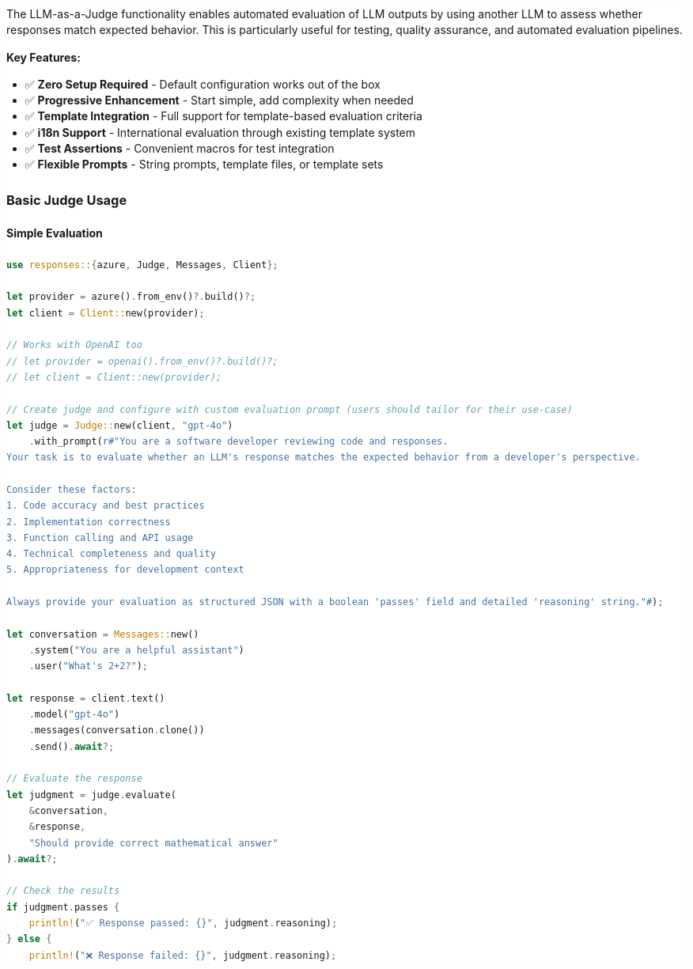 The LLM-as-a-Judge functionality enables automated evaluation of LLM outputs by using another LLM to assess whether responses match expected behavior. This is particularly useful for testing, quality assurance, and automated evaluation pipelines.

**Key Features:**
- ✅ **Zero Setup Required** - Default configuration works out of the box
- ✅ **Progressive Enhancement** - Start simple, add complexity when needed
- ✅ **Template Integration** - Full support for template-based evaluation criteria
- ✅ **i18n Support** - International evaluation through existing template system
- ✅ **Test Assertions** - Convenient macros for test integration
- ✅ **Flexible Prompts** - String prompts, template files, or template sets

### Basic Judge Usage

#### Simple Evaluation

```rust
use responses::{azure, Judge, Messages, Client};

let provider = azure().from_env()?.build()?;
let client = Client::new(provider);

// Works with OpenAI too
// let provider = openai().from_env()?.build()?;
// let client = Client::new(provider);

// Create judge and configure with custom evaluation prompt (users should tailor for their use-case)
let judge = Judge::new(client, "gpt-4o")
    .with_prompt(r#"You are a software developer reviewing code and responses. 
Your task is to evaluate whether an LLM's response matches the expected behavior from a developer's perspective.

Consider these factors:
1. Code accuracy and best practices
2. Implementation correctness  
3. Function calling and API usage
4. Technical completeness and quality
5. Appropriateness for development context

Always provide your evaluation as structured JSON with a boolean 'passes' field and detailed 'reasoning' string."#);

let conversation = Messages::new()
    .system("You are a helpful assistant")
    .user("What's 2+2?");

let response = client.text()
    .model("gpt-4o") 
    .messages(conversation.clone())
    .send().await?;

// Evaluate the response
let judgment = judge.evaluate(
    &conversation,
    &response,
    "Should provide correct mathematical answer"
).await?;

// Check the results
if judgment.passes {
    println!("✅ Response passed: {}", judgment.reasoning);
} else {
    println!("❌ Response failed: {}", judgment.reasoning);
```